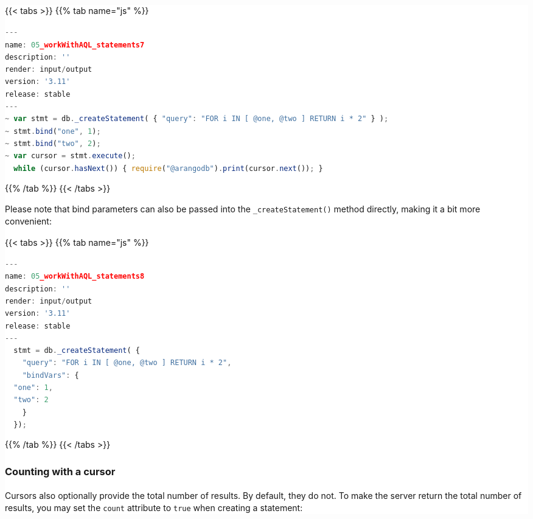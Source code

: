  {{< tabs >}}
{{% tab name="js" %}}
```js
---
name: 05_workWithAQL_statements7
description: ''
render: input/output
version: '3.11'
release: stable
---
~ var stmt = db._createStatement( { "query": "FOR i IN [ @one, @two ] RETURN i * 2" } );
~ stmt.bind("one", 1);
~ stmt.bind("two", 2);
~ var cursor = stmt.execute();
  while (cursor.hasNext()) { require("@arangodb").print(cursor.next()); }
```
{{% /tab %}}
{{< /tabs >}}
 
    
    

Please note that bind parameters can also be passed into the `_createStatement()`
method directly, making it a bit more convenient:

    
 {{< tabs >}}
{{% tab name="js" %}}
```js
---
name: 05_workWithAQL_statements8
description: ''
render: input/output
version: '3.11'
release: stable
---
  stmt = db._createStatement( { 
    "query": "FOR i IN [ @one, @two ] RETURN i * 2", 
    "bindVars": { 
  "one": 1, 
  "two": 2 
    } 
  });
```
{{% /tab %}}
{{< /tabs >}}
 
    
    

### Counting with a cursor

Cursors also optionally provide the total number of results. By default, they do not. 
To make the server return the total number of results, you may set the `count` attribute to 
`true` when creating a statement:

        